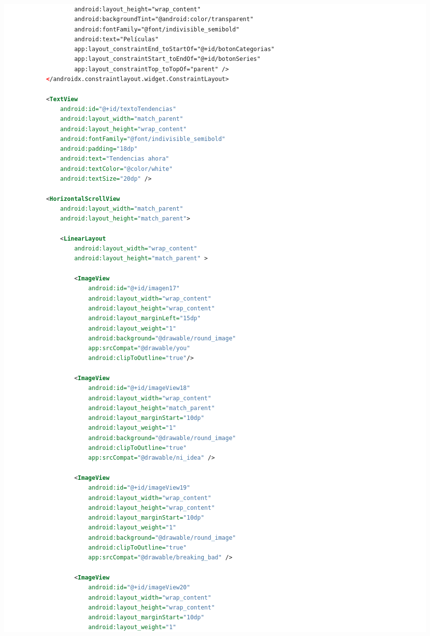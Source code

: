 ```xml
                    android:layout_height="wrap_content"
                    android:backgroundTint="@android:color/transparent"
                    android:fontFamily="@font/indivisible_semibold"
                    android:text="Películas"
                    app:layout_constraintEnd_toStartOf="@+id/botonCategorias"
                    app:layout_constraintStart_toEndOf="@+id/botonSeries"
                    app:layout_constraintTop_toTopOf="parent" />
            </androidx.constraintlayout.widget.ConstraintLayout>

            <TextView
                android:id="@+id/textoTendencias"
                android:layout_width="match_parent"
                android:layout_height="wrap_content"
                android:fontFamily="@font/indivisible_semibold"
                android:padding="18dp"
                android:text="Tendencias ahora"
                android:textColor="@color/white"
                android:textSize="20dp" />

            <HorizontalScrollView
                android:layout_width="match_parent"
                android:layout_height="match_parent">

                <LinearLayout
                    android:layout_width="wrap_content"
                    android:layout_height="match_parent" >

                    <ImageView
                        android:id="@+id/imagen17"
                        android:layout_width="wrap_content"
                        android:layout_height="wrap_content"
                        android:layout_marginLeft="15dp"
                        android:layout_weight="1"
                        android:background="@drawable/round_image"
                        app:srcCompat="@drawable/you"
                        android:clipToOutline="true"/>

                    <ImageView
                        android:id="@+id/imageView18"
                        android:layout_width="wrap_content"
                        android:layout_height="match_parent"
                        android:layout_marginStart="10dp"
                        android:layout_weight="1"
                        android:background="@drawable/round_image"
                        android:clipToOutline="true"
                        app:srcCompat="@drawable/ni_idea" />

                    <ImageView
                        android:id="@+id/imageView19"
                        android:layout_width="wrap_content"
                        android:layout_height="wrap_content"
                        android:layout_marginStart="10dp"
                        android:layout_weight="1"
                        android:background="@drawable/round_image"
                        android:clipToOutline="true"
                        app:srcCompat="@drawable/breaking_bad" />

                    <ImageView
                        android:id="@+id/imageView20"
                        android:layout_width="wrap_content"
                        android:layout_height="wrap_content"
                        android:layout_marginStart="10dp"
                        android:layout_weight="1"
```